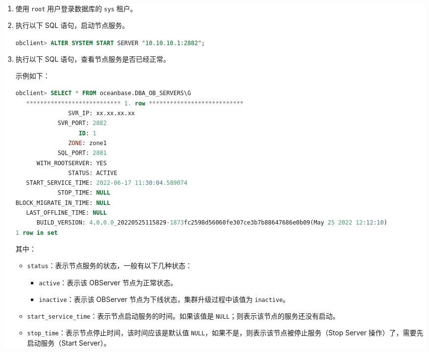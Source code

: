 1. 使用 `root` 用户登录数据库的 `sys` 租户。

2. 执行以下 SQL 语句，启动节点服务。

   ```sql
   obclient> ALTER SYSTEM START SERVER "10.10.10.1:2882";
   ```

3. 执行以下 SQL 语句，查看节点服务是否已经正常。

   示例如下：

   ```sql
   obclient> SELECT * FROM oceanbase.DBA_OB_SERVERS\G
      *************************** 1. row ***************************
                  SVR_IP: xx.xx.xx.xx
               SVR_PORT: 2882
                     ID: 1
                  ZONE: zone1
               SQL_PORT: 2881
         WITH_ROOTSERVER: YES
                  STATUS: ACTIVE
      START_SERVICE_TIME: 2022-06-17 11:30:04.589074
               STOP_TIME: NULL
   BLOCK_MIGRATE_IN_TIME: NULL
      LAST_OFFLINE_TIME: NULL
         BUILD_VERSION: 4.0.0.0_20220525115829-1873fc2598d56060fe307ce3b7b88647686e0b09(May 25 2022 12:12:10)
   1 row in set
   ```

   其中：

   * `status`：表示节点服务的状态，一般有以下几种状态：

     * `active`：表示该 OBServer 节点为正常状态。

     * `inactive`：表示该 OBServer 节点为下线状态，集群升级过程中该值为 `inactive`。

   * `start_service_time`：表示节点启动服务的时间。如果该值是 `NULL`；则表示该节点的服务还没有启动。

   * `stop_time`：表示节点停止时间，该时间应该是默认值 `NULL`，如果不是，则表示该节点被停止服务（Stop Server 操作）了，需要先启动服务（Start Server）。
